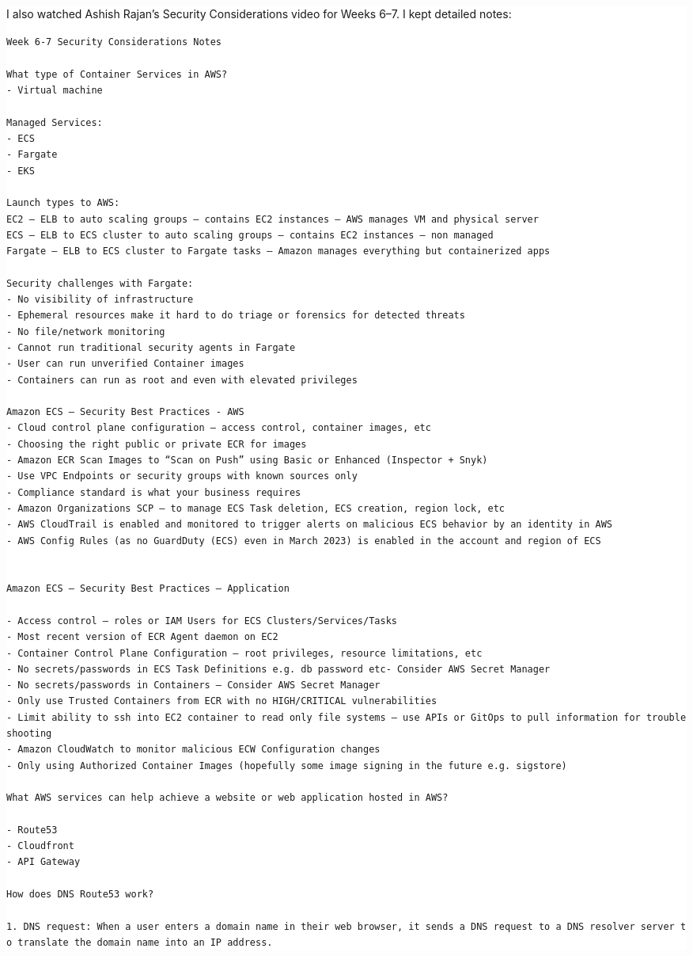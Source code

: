 I also watched 
Ashish Rajan’s Security Considerations video for Weeks 6–7. I kept detailed notes:


```
Week 6-7 Security Considerations Notes

What type of Container Services in AWS? 
- Virtual machine

Managed Services: 
- ECS
- Fargate
- EKS

Launch types to AWS: 
EC2 – ELB to auto scaling groups – contains EC2 instances – AWS manages VM and physical server
ECS – ELB to ECS cluster to auto scaling groups – contains EC2 instances – non managed
Fargate – ELB to ECS cluster to Fargate tasks – Amazon manages everything but containerized apps 

Security challenges with Fargate: 
- No visibility of infrastructure
- Ephemeral resources make it hard to do triage or forensics for detected threats
- No file/network monitoring
- Cannot run traditional security agents in Fargate
- User can run unverified Container images
- Containers can run as root and even with elevated privileges 

Amazon ECS – Security Best Practices - AWS
- Cloud control plane configuration – access control, container images, etc
- Choosing the right public or private ECR for images
- Amazon ECR Scan Images to “Scan on Push” using Basic or Enhanced (Inspector + Snyk)
- Use VPC Endpoints or security groups with known sources only
- Compliance standard is what your business requires
- Amazon Organizations SCP – to manage ECS Task deletion, ECS creation, region lock, etc
- AWS CloudTrail is enabled and monitored to trigger alerts on malicious ECS behavior by an identity in AWS
- AWS Config Rules (as no GuardDuty (ECS) even in March 2023) is enabled in the account and region of ECS


Amazon ECS – Security Best Practices – Application

- Access control – roles or IAM Users for ECS Clusters/Services/Tasks
- Most recent version of ECR Agent daemon on EC2
- Container Control Plane Configuration – root privileges, resource limitations, etc
- No secrets/passwords in ECS Task Definitions e.g. db password etc- Consider AWS Secret Manager
- No secrets/passwords in Containers – Consider AWS Secret Manager
- Only use Trusted Containers from ECR with no HIGH/CRITICAL vulnerabilities
- Limit ability to ssh into EC2 container to read only file systems – use APIs or GitOps to pull information for troubleshooting
- Amazon CloudWatch to monitor malicious ECW Configuration changes
- Only using Authorized Container Images (hopefully some image signing in the future e.g. sigstore)

What AWS services can help achieve a website or web application hosted in AWS? 

- Route53
- Cloudfront
- API Gateway

How does DNS Route53 work? 

1. DNS request: When a user enters a domain name in their web browser, it sends a DNS request to a DNS resolver server to translate the domain name into an IP address.

```